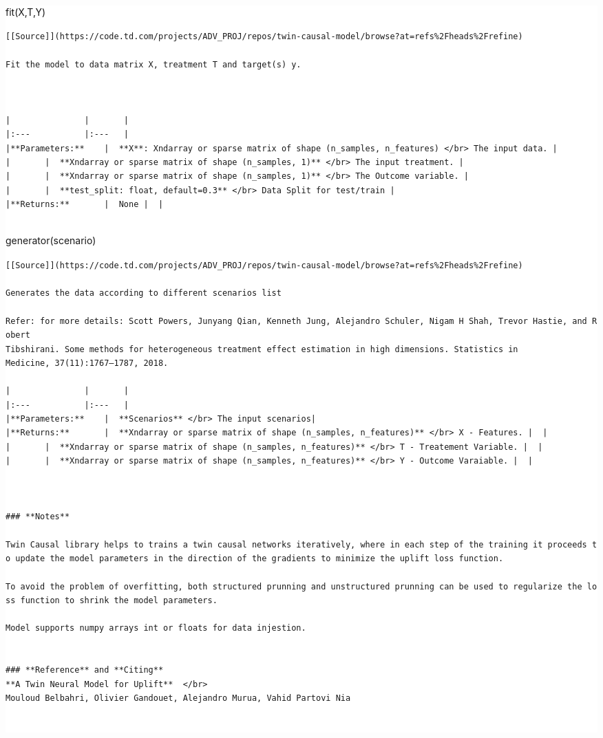 ```
```
fit(X,T,Y) 
```
[[Source]](https://code.td.com/projects/ADV_PROJ/repos/twin-causal-model/browse?at=refs%2Fheads%2Frefine)

Fit the model to data matrix X, treatment T and target(s) y.



|   	        |   	|   
|:---	        |:---	|
|**Parameters:**   	|  **X**: Xndarray or sparse matrix of shape (n_samples, n_features) </br> The input data. | 
|   	|  **Xndarray or sparse matrix of shape (n_samples, 1)** </br> The input treatment. | 
|   	|  **Xndarray or sparse matrix of shape (n_samples, 1)** </br> The Outcome variable. | 
|   	|  **test_split: float, default=0.3** </br> Data Split for test/train | 
|**Returns:**   	|  None |  | 


```
generator(scenario) 
```
[[Source]](https://code.td.com/projects/ADV_PROJ/repos/twin-causal-model/browse?at=refs%2Fheads%2Frefine)

Generates the data according to different scenarios list

Refer: for more details: Scott Powers, Junyang Qian, Kenneth Jung, Alejandro Schuler, Nigam H Shah, Trevor Hastie, and Robert
Tibshirani. Some methods for heterogeneous treatment effect estimation in high dimensions. Statistics in
Medicine, 37(11):1767–1787, 2018.

|   	        |   	|   
|:---	        |:---	|
|**Parameters:**   	|  **Scenarios** </br> The input scenarios|  
|**Returns:**   	|  **Xndarray or sparse matrix of shape (n_samples, n_features)** </br> X - Features. |  | 
|   	|  **Xndarray or sparse matrix of shape (n_samples, n_features)** </br> T - Treatement Variable. |  | 
|   	|  **Xndarray or sparse matrix of shape (n_samples, n_features)** </br> Y - Outcome Varaiable. |  | 



### **Notes**

Twin Causal library helps to trains a twin causal networks iteratively, where in each step of the training it proceeds to update the model parameters in the direction of the gradients to minimize the uplift loss function.  

To avoid the problem of overfitting, both structured prunning and unstructured prunning can be used to regularize the loss function to shrink the model parameters.

Model supports numpy arrays int or floats for data injestion.   


### **Reference** and **Citing**
**A Twin Neural Model for Uplift**  </br>
Mouloud Belbahri, Olivier Gandouet, Alejandro Murua, Vahid Partovi Nia

 
```